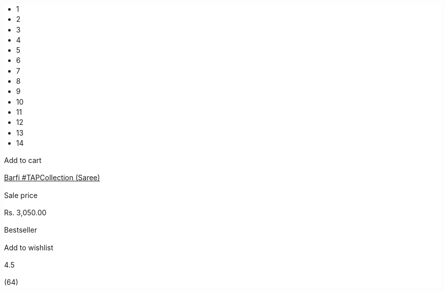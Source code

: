 [](/products/barfi)

[](/products/barfi)

[](/products/barfi)

[](/products/barfi)

[](/products/barfi)

[](/products/barfi)

[](/products/barfi)

[](/products/barfi)

[](/products/barfi)

[](/products/barfi)

[](/products/barfi)

[](/products/barfi)

[](/products/barfi)

- 1
- 2
- 3
- 4
- 5
- 6
- 7
- 8
- 9
- 10
- 11
- 12
- 13
- 14

Add to cart

[Barfi #TAPCollection (Saree)](/products/barfi)

Sale price

Rs. 3,050.00

Bestseller

Add to wishlist

4.5

(64)

[](/products/oscar)

[](/products/oscar)

[](/products/oscar)
